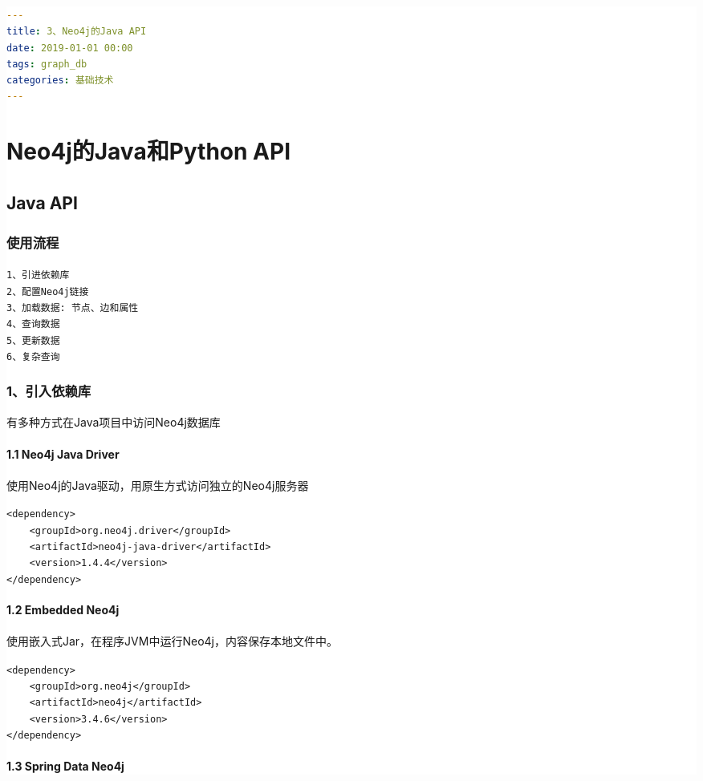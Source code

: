 ```yaml
---
title: 3、Neo4j的Java API
date: 2019-01-01 00:00
tags: graph_db
categories: 基础技术
---
```


# Neo4j的Java和Python API


## Java API

### 使用流程

	1、引进依赖库
	2、配置Neo4j链接
	3、加载数据: 节点、边和属性
	4、查询数据
	5、更新数据
	6、复杂查询


### 1、引入依赖库

有多种方式在Java项目中访问Neo4j数据库

#### 1.1 Neo4j Java Driver

使用Neo4j的Java驱动，用原生方式访问独立的Neo4j服务器


```
<dependency>
    <groupId>org.neo4j.driver</groupId>
    <artifactId>neo4j-java-driver</artifactId>
    <version>1.4.4</version>
</dependency>
```

#### 1.2 Embedded Neo4j

使用嵌入式Jar，在程序JVM中运行Neo4j，内容保存本地文件中。

```
<dependency>
    <groupId>org.neo4j</groupId>
    <artifactId>neo4j</artifactId>
    <version>3.4.6</version>
</dependency>
```

#### 1.3 Spring Data Neo4j
